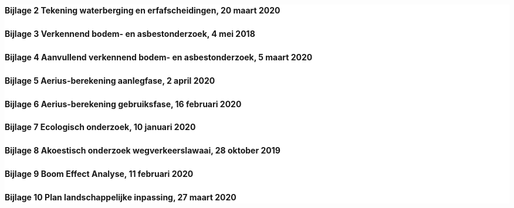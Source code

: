#### Bijlage 2 Tekening waterberging en erfafscheidingen, 20 maart 2020

#### Bijlage 3 Verkennend bodem\- en asbestonderzoek, 4 mei 2018

#### Bijlage 4 Aanvullend verkennend bodem\- en asbestonderzoek, 5 maart 2020

#### Bijlage 5 Aerius\-berekening aanlegfase, 2 april 2020

#### Bijlage 6 Aerius\-berekening gebruiksfase, 16 februari 2020

#### Bijlage 7 Ecologisch onderzoek, 10 januari 2020

#### Bijlage 8 Akoestisch onderzoek wegverkeerslawaai, 28 oktober 2019

#### Bijlage 9 Boom Effect Analyse, 11 februari 2020

#### Bijlage 10 Plan landschappelijke inpassing, 27 maart 2020